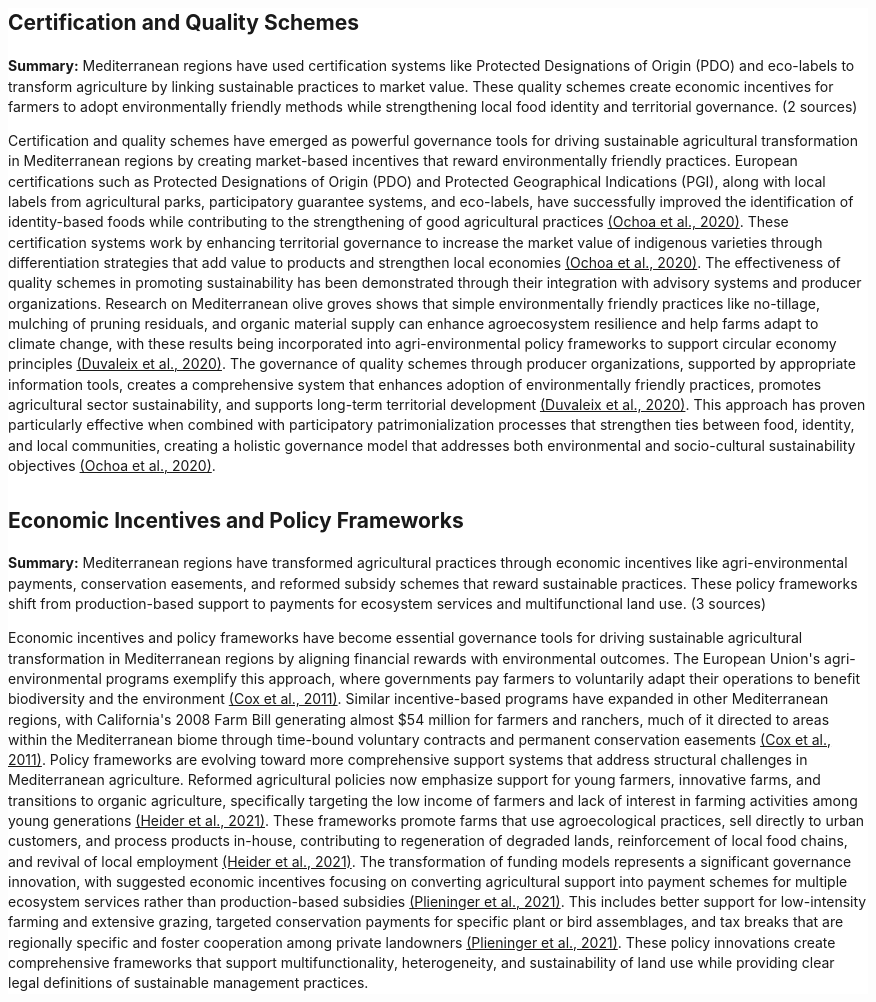 ## Certification and Quality Schemes

**Summary:** Mediterranean regions have used certification systems like Protected Designations of Origin (PDO) and eco-labels to transform agriculture by linking sustainable practices to market value. These quality schemes create economic incentives for farmers to adopt environmentally friendly methods while strengthening local food identity and territorial governance. (2 sources)

Certification and quality schemes have emerged as powerful governance tools for driving sustainable agricultural transformation in Mediterranean regions by creating market-based incentives that reward environmentally friendly practices. European certifications such as Protected Designations of Origin (PDO) and Protected Geographical Indications (PGI), along with local labels from agricultural parks, participatory guarantee systems, and eco-labels, have successfully improved the identification of identity-based foods while contributing to the strengthening of good agricultural practices [(Ochoa et al., 2020)](https://doi.org/10.3390/land9060177). These certification systems work by enhancing territorial governance to increase the market value of indigenous varieties through differentiation strategies that add value to products and strengthen local economies [(Ochoa et al., 2020)](https://doi.org/10.3390/land9060177). The effectiveness of quality schemes in promoting sustainability has been demonstrated through their integration with advisory systems and producer organizations. Research on Mediterranean olive groves shows that simple environmentally friendly practices like no-tillage, mulching of pruning residuals, and organic material supply can enhance agroecosystem resilience and help farms adapt to climate change, with these results being incorporated into agri-environmental policy frameworks to support circular economy principles [(Duvaleix et al., 2020)](https://doi.org/10.3390/su122410457). The governance of quality schemes through producer organizations, supported by appropriate information tools, creates a comprehensive system that enhances adoption of environmentally friendly practices, promotes agricultural sector sustainability, and supports long-term territorial development [(Duvaleix et al., 2020)](https://doi.org/10.3390/su122410457). This approach has proven particularly effective when combined with participatory patrimonialization processes that strengthen ties between food, identity, and local communities, creating a holistic governance model that addresses both environmental and socio-cultural sustainability objectives [(Ochoa et al., 2020)](https://doi.org/10.3390/land9060177).

## Economic Incentives and Policy Frameworks

**Summary:** Mediterranean regions have transformed agricultural practices through economic incentives like agri-environmental payments, conservation easements, and reformed subsidy schemes that reward sustainable practices. These policy frameworks shift from production-based support to payments for ecosystem services and multifunctional land use. (3 sources)

Economic incentives and policy frameworks have become essential governance tools for driving sustainable agricultural transformation in Mediterranean regions by aligning financial rewards with environmental outcomes. The European Union's agri-environmental programs exemplify this approach, where governments pay farmers to voluntarily adapt their operations to benefit biodiversity and the environment [(Cox et al., 2011)](https://doi.org/10.1371/journal.pone.0014508). Similar incentive-based programs have expanded in other Mediterranean regions, with California's 2008 Farm Bill generating almost $54 million for farmers and ranchers, much of it directed to areas within the Mediterranean biome through time-bound voluntary contracts and permanent conservation easements [(Cox et al., 2011)](https://doi.org/10.1371/journal.pone.0014508). Policy frameworks are evolving toward more comprehensive support systems that address structural challenges in Mediterranean agriculture. Reformed agricultural policies now emphasize support for young farmers, innovative farms, and transitions to organic agriculture, specifically targeting the low income of farmers and lack of interest in farming activities among young generations [(Heider et al., 2021)](https://doi.org/10.1007/s10113-020-01739-x). These frameworks promote farms that use agroecological practices, sell directly to urban customers, and process products in-house, contributing to regeneration of degraded lands, reinforcement of local food chains, and revival of local employment [(Heider et al., 2021)](https://doi.org/10.1007/s10113-020-01739-x). The transformation of funding models represents a significant governance innovation, with suggested economic incentives focusing on converting agricultural support into payment schemes for multiple ecosystem services rather than production-based subsidies [(Plieninger et al., 2021)](https://doi.org/10.5751/es-12647-260323). This includes better support for low-intensity farming and extensive grazing, targeted conservation payments for specific plant or bird assemblages, and tax breaks that are regionally specific and foster cooperation among private landowners [(Plieninger et al., 2021)](https://doi.org/10.5751/es-12647-260323). These policy innovations create comprehensive frameworks that support multifunctionality, heterogeneity, and sustainability of land use while providing clear legal definitions of sustainable management practices.
